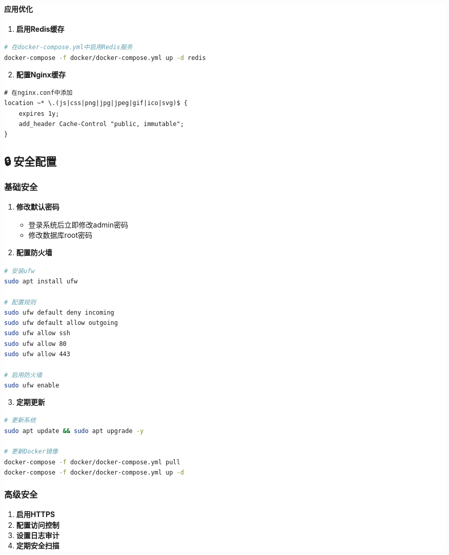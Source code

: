#### 应用优化

1. **启用Redis缓存**
```bash
# 在docker-compose.yml中启用Redis服务
docker-compose -f docker/docker-compose.yml up -d redis
```

2. **配置Nginx缓存**
```nginx
# 在nginx.conf中添加
location ~* \.(js|css|png|jpg|jpeg|gif|ico|svg)$ {
    expires 1y;
    add_header Cache-Control "public, immutable";
}
```

## 🔒 安全配置

### 基础安全

1. **修改默认密码**
   - 登录系统后立即修改admin密码
   - 修改数据库root密码

2. **配置防火墙**
```bash
# 安装ufw
sudo apt install ufw

# 配置规则
sudo ufw default deny incoming
sudo ufw default allow outgoing
sudo ufw allow ssh
sudo ufw allow 80
sudo ufw allow 443

# 启用防火墙
sudo ufw enable
```

3. **定期更新**
```bash
# 更新系统
sudo apt update && sudo apt upgrade -y

# 更新Docker镜像
docker-compose -f docker/docker-compose.yml pull
docker-compose -f docker/docker-compose.yml up -d
```

### 高级安全

1. **启用HTTPS**
2. **配置访问控制**
3. **设置日志审计**
4. **定期安全扫描**
